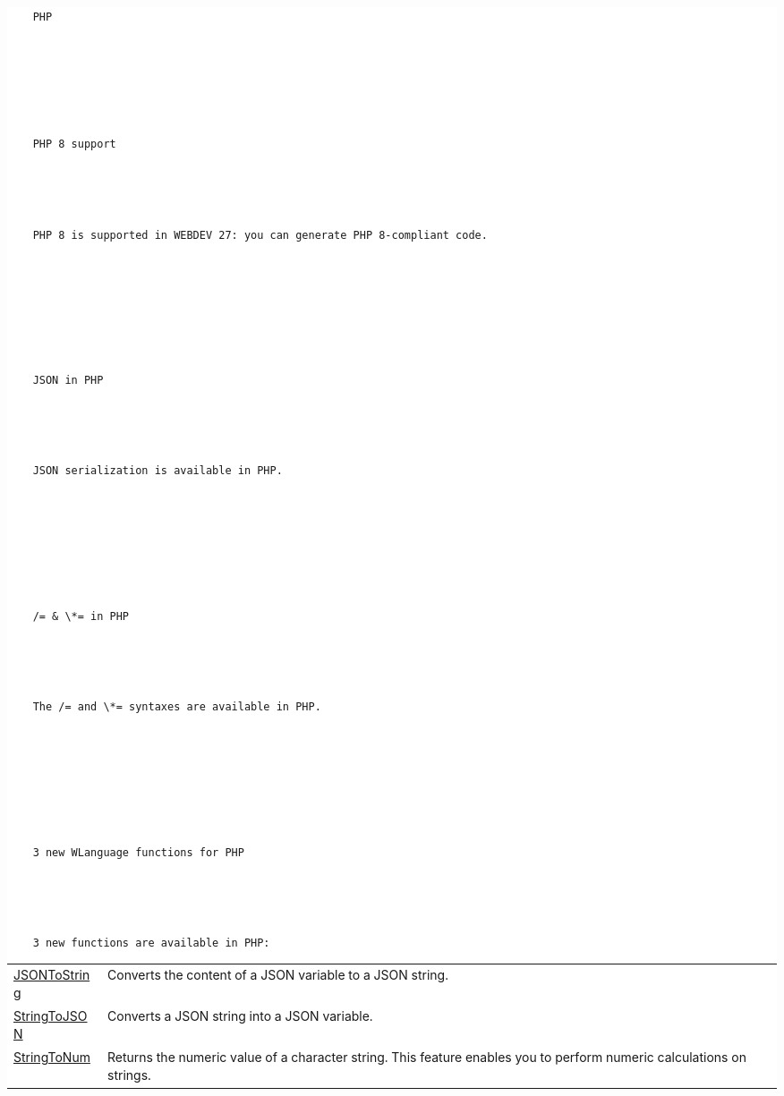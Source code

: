 
	





	




<a name="php"></a>

	
		PHP
	


	
		 
	
		PHP 8 support
	


	
		PHP 8 is supported in WEBDEV 27: you can generate PHP 8-compliant code. 
	




 
	
		JSON in PHP
	


	
		JSON serialization is available in PHP.
	




 
	
		/= & \*= in PHP
	


	
		The /= and \*= syntaxes are available in PHP.
	




 
	
		3 new WLanguage functions for PHP
	


	
		3 new functions are available in PHP:



|   |   |
| --- | --- |
| [JSONToString](../WDLang1/1000024530.md) | Converts the content of a JSON variable to a JSON string. |
| [StringToJSON](../WDLang1/1000024531.md) | Converts a JSON string into a JSON variable. |
| [StringToNum](../WDLang1/1410087852.md) | Returns the numeric value of a character string. This feature enables you to perform numeric calculations on strings. |

